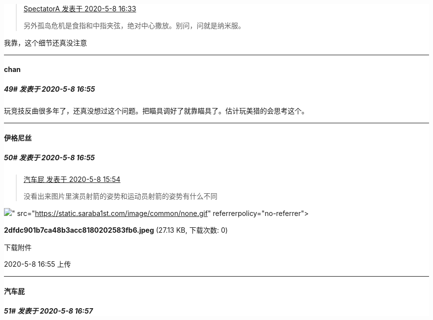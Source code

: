 

<blockquote><a href="httphttps://bbs.saraba1st.com/2b/forum.php?mod=redirect&amp;goto=findpost&amp;pid=47345859&amp;ptid=1933467" target="_blank">SpectatorA 发表于 2020-5-8 16:33</a>

另外孤岛危机是食指和中指夹弦，绝对中心撒放。别问，问就是纳米服。</blockquote>
我靠，这个细节还真没注意







-----

####  chan  
##### 49#       发表于 2020-5-8 16:55




玩竞技反曲很多年了，还真没想过这个问题。把瞄具调好了就靠瞄具了。估计玩美猎的会思考这个。







-----

####  伊格尼丝  
##### 50#       发表于 2020-5-8 16:55



<blockquote><a href="httphttps://bbs.saraba1st.com/2b/forum.php?mod=redirect&amp;goto=findpost&amp;pid=47345308&amp;ptid=1933467" target="_blank">汽车屁 发表于 2020-5-8 15:54</a>

没看出来图片里演员射箭的姿势和运动员射箭的姿势有什么不同</blockquote>

<img src="https://img.saraba1st.com/forum/202005/08/165552htsm5yx4syxtn5q9.jpeg" referrerpolicy="no-referrer">" src="https://static.saraba1st.com/image/common/none.gif" referrerpolicy="no-referrer">


<strong>2dfdc901b7ca48b3acc8180202583fb6.jpeg</strong> (27.13 KB, 下载次数: 0)

下载附件

2020-5-8 16:55 上传












-----

####  汽车屁  
##### 51#       发表于 2020-5-8 16:57


